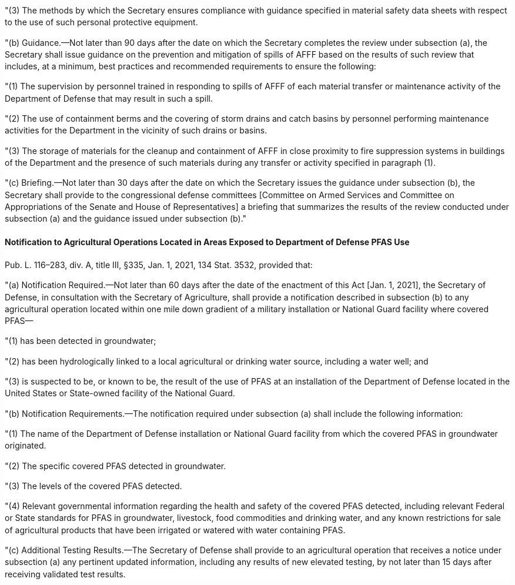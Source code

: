 "(3) The methods by which the Secretary ensures compliance with guidance specified in material safety data sheets with respect to the use of such personal protective equipment.

"(b) Guidance.—Not later than 90 days after the date on which the Secretary completes the review under subsection (a), the Secretary shall issue guidance on the prevention and mitigation of spills of AFFF based on the results of such review that includes, at a minimum, best practices and recommended requirements to ensure the following:

"(1) The supervision by personnel trained in responding to spills of AFFF of each material transfer or maintenance activity of the Department of Defense that may result in such a spill.

"(2) The use of containment berms and the covering of storm drains and catch basins by personnel performing maintenance activities for the Department in the vicinity of such drains or basins.

"(3) The storage of materials for the cleanup and containment of AFFF in close proximity to fire suppression systems in buildings of the Department and the presence of such materials during any transfer or activity specified in paragraph (1).

"(c) Briefing.—Not later than 30 days after the date on which the Secretary issues the guidance under subsection (b), the Secretary shall provide to the congressional defense committees [Committee on Armed Services and Committee on Appropriations of the Senate and House of Representatives] a briefing that summarizes the results of the review conducted under subsection (a) and the guidance issued under subsection (b)."

#### Notification to Agricultural Operations Located in Areas Exposed to Department of Defense PFAS Use ####

Pub. L. 116–283, div. A, title III, §335, Jan. 1, 2021, 134 Stat. 3532, provided that:

"(a) Notification Required.—Not later than 60 days after the date of the enactment of this Act [Jan. 1, 2021], the Secretary of Defense, in consultation with the Secretary of Agriculture, shall provide a notification described in subsection (b) to any agricultural operation located within one mile down gradient of a military installation or National Guard facility where covered PFAS—

"(1) has been detected in groundwater;

"(2) has been hydrologically linked to a local agricultural or drinking water source, including a water well; and

"(3) is suspected to be, or known to be, the result of the use of PFAS at an installation of the Department of Defense located in the United States or State-owned facility of the National Guard.

"(b) Notification Requirements.—The notification required under subsection (a) shall include the following information:

"(1) The name of the Department of Defense installation or National Guard facility from which the covered PFAS in groundwater originated.

"(2) The specific covered PFAS detected in groundwater.

"(3) The levels of the covered PFAS detected.

"(4) Relevant governmental information regarding the health and safety of the covered PFAS detected, including relevant Federal or State standards for PFAS in groundwater, livestock, food commodities and drinking water, and any known restrictions for sale of agricultural products that have been irrigated or watered with water containing PFAS.

"(c) Additional Testing Results.—The Secretary of Defense shall provide to an agricultural operation that receives a notice under subsection (a) any pertinent updated information, including any results of new elevated testing, by not later than 15 days after receiving validated test results.
